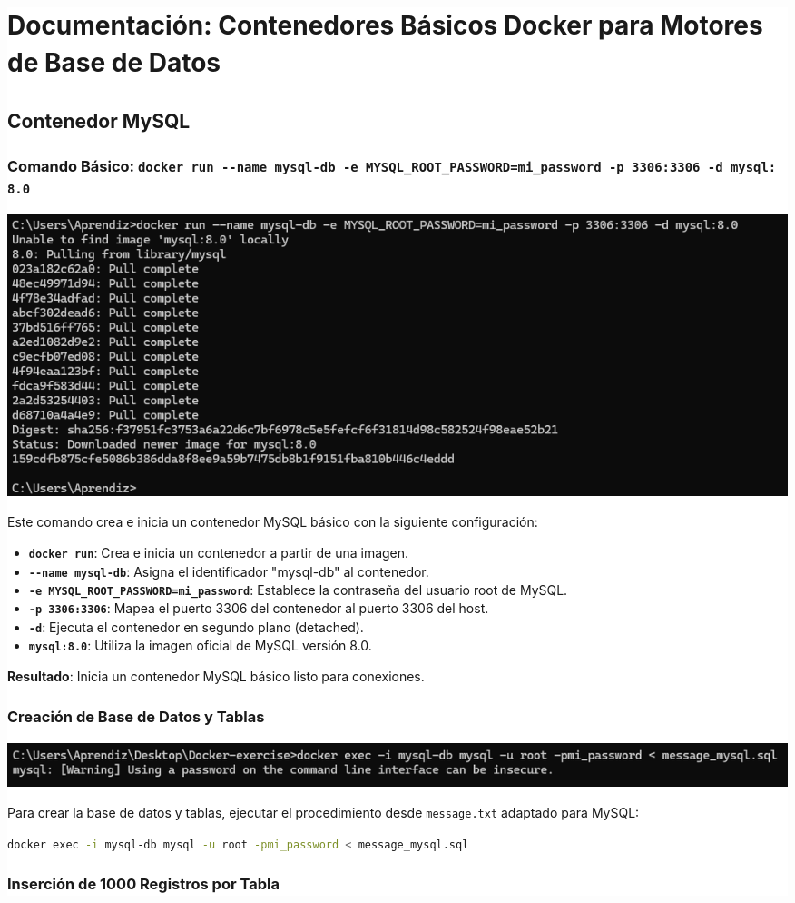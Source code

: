 # Documentación: Contenedores Básicos Docker para Motores de Base de Datos

## Contenedor MySQL

### Comando Básico: `docker run --name mysql-db -e MYSQL_ROOT_PASSWORD=mi_password -p 3306:3306 -d mysql:8.0`

![Descarga de imagen MySQL](capturas/firts%20exercise,%20bd%20in%20container/mySQL/download%20mySQL%20image.png)

Este comando crea e inicia un contenedor MySQL básico con la siguiente configuración:

- **`docker run`**: Crea e inicia un contenedor a partir de una imagen.
- **`--name mysql-db`**: Asigna el identificador "mysql-db" al contenedor.
- **`-e MYSQL_ROOT_PASSWORD=mi_password`**: Establece la contraseña del usuario root de MySQL.
- **`-p 3306:3306`**: Mapea el puerto 3306 del contenedor al puerto 3306 del host.
- **`-d`**: Ejecuta el contenedor en segundo plano (detached).
- **`mysql:8.0`**: Utiliza la imagen oficial de MySQL versión 8.0.

**Resultado**: Inicia un contenedor MySQL básico listo para conexiones.

### Creación de Base de Datos y Tablas

![Creación de BD y tablas MySQL](capturas/firts%20exercise,%20bd%20in%20container/mySQL/db%20creation.png)

Para crear la base de datos y tablas, ejecutar el procedimiento desde `message.txt` adaptado para MySQL:

```bash
docker exec -i mysql-db mysql -u root -pmi_password < message_mysql.sql
```

### Inserción de 1000 Registros por Tabla
